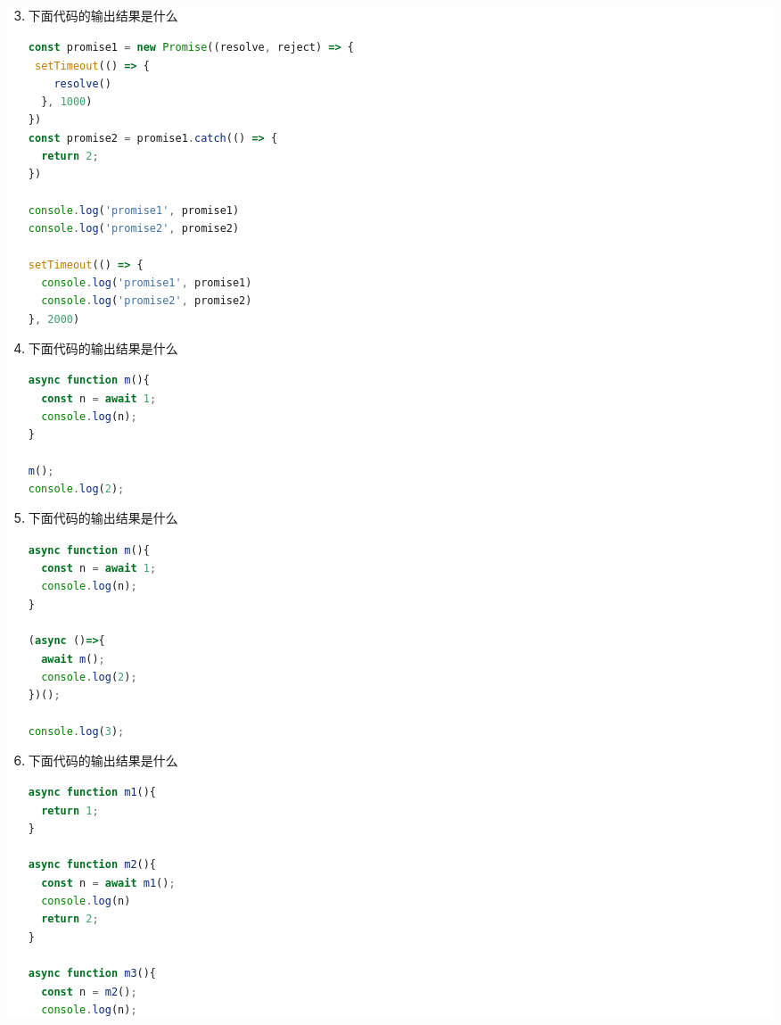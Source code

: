    ```js
   ```

3. 下面代码的输出结果是什么

   ```js
   const promise1 = new Promise((resolve, reject) => {
   	setTimeout(() => {
       resolve()
     }, 1000)
   })
   const promise2 = promise1.catch(() => {
     return 2;
   })
   
   console.log('promise1', promise1) 
   console.log('promise2', promise2) 
   
   setTimeout(() => {
     console.log('promise1', promise1) 
     console.log('promise2', promise2) 
   }, 2000)
   ```

4. 下面代码的输出结果是什么

   ```js
   async function m(){
     const n = await 1;
     console.log(n);
   }
   
   m();
   console.log(2);
   ```

5. 下面代码的输出结果是什么

   ```js
   async function m(){
     const n = await 1;
     console.log(n);
   }
   
   (async ()=>{
     await m();
     console.log(2);
   })();
   
   console.log(3);
   ```

   

6. 下面代码的输出结果是什么

   ```js
   async function m1(){
     return 1;
   }
   
   async function m2(){
     const n = await m1();
     console.log(n)
     return 2;
   }
   
   async function m3(){
     const n = m2();
     console.log(n);
   ```